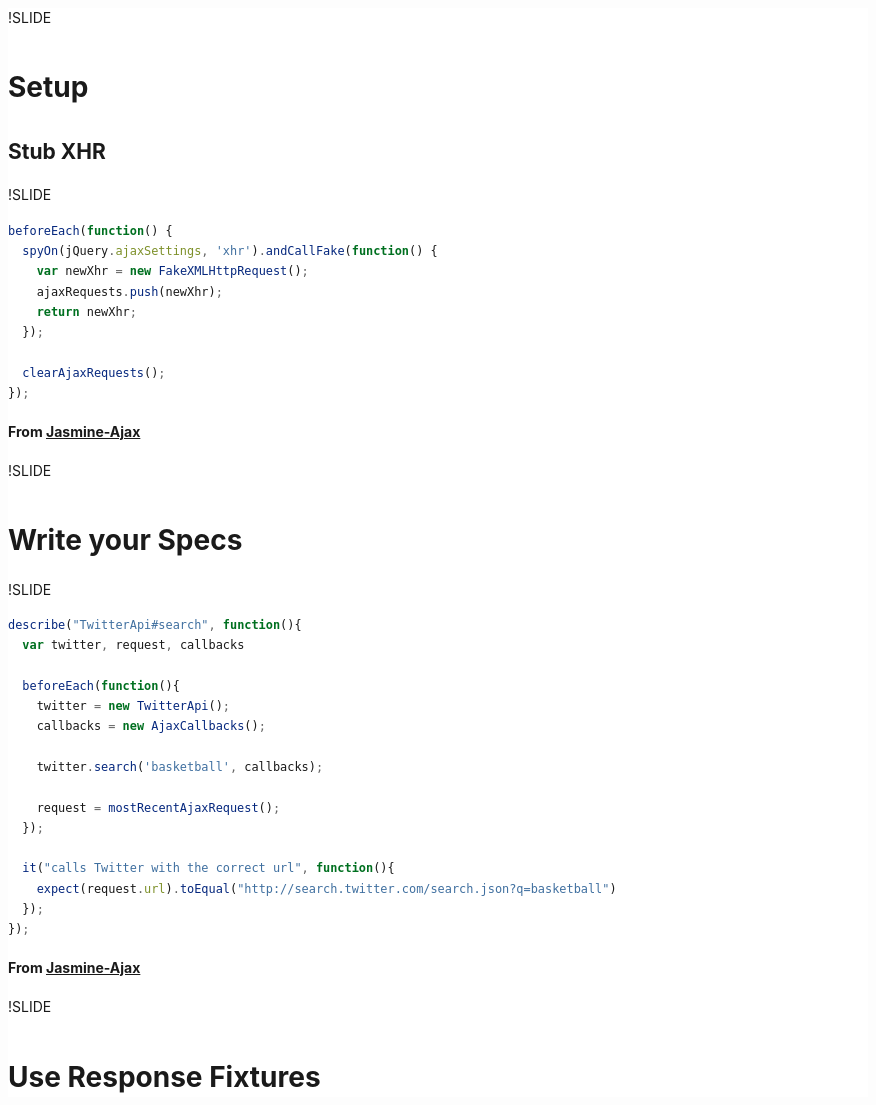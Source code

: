 !SLIDE

# Setup

## Stub XHR

!SLIDE

```javascript
beforeEach(function() {
  spyOn(jQuery.ajaxSettings, 'xhr').andCallFake(function() {
    var newXhr = new FakeXMLHttpRequest();
    ajaxRequests.push(newXhr);
    return newXhr;
  });

  clearAjaxRequests();
});
```
#### From [Jasmine-Ajax](http://github.com/pivotal/jasmine-ajax)

!SLIDE

# Write your Specs

!SLIDE 
```javascript
describe("TwitterApi#search", function(){
  var twitter, request, callbacks

  beforeEach(function(){
    twitter = new TwitterApi();
    callbacks = new AjaxCallbacks();

    twitter.search('basketball', callbacks);

    request = mostRecentAjaxRequest();
  });

  it("calls Twitter with the correct url", function(){
    expect(request.url).toEqual("http://search.twitter.com/search.json?q=basketball")
  });
});
```
#### From [Jasmine-Ajax](http://github.com/pivotal/jasmine-ajax)

!SLIDE

# Use Response Fixtures
